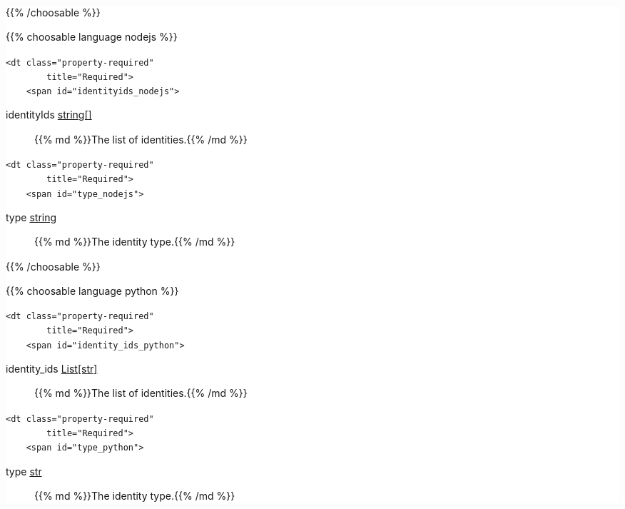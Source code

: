 </dl>
{{% /choosable %}}


{{% choosable language nodejs %}}
<dl class="resources-properties">

    <dt class="property-required"
            title="Required">
        <span id="identityids_nodejs">
<a href="#identityids_nodejs" style="color: inherit; text-decoration: inherit;">identity<wbr>Ids</a>
</span> 
        <span class="property-indicator"></span>
        <span class="property-type"><a href="https://developer.mozilla.org/en-US/docs/Web/JavaScript/Reference/Global_Objects/string">string[]</a></span>
    </dt>
    <dd>{{% md %}}The list of identities.{{% /md %}}</dd>

    <dt class="property-required"
            title="Required">
        <span id="type_nodejs">
<a href="#type_nodejs" style="color: inherit; text-decoration: inherit;">type</a>
</span> 
        <span class="property-indicator"></span>
        <span class="property-type"><a href="https://developer.mozilla.org/en-US/docs/Web/JavaScript/Reference/Global_Objects/string">string</a></span>
    </dt>
    <dd>{{% md %}}The identity type.{{% /md %}}</dd>

</dl>
{{% /choosable %}}


{{% choosable language python %}}
<dl class="resources-properties">

    <dt class="property-required"
            title="Required">
        <span id="identity_ids_python">
<a href="#identity_ids_python" style="color: inherit; text-decoration: inherit;">identity_<wbr>ids</a>
</span> 
        <span class="property-indicator"></span>
        <span class="property-type"><a href="https://docs.python.org/3/library/stdtypes.html">List[str]</a></span>
    </dt>
    <dd>{{% md %}}The list of identities.{{% /md %}}</dd>

    <dt class="property-required"
            title="Required">
        <span id="type_python">
<a href="#type_python" style="color: inherit; text-decoration: inherit;">type</a>
</span> 
        <span class="property-indicator"></span>
        <span class="property-type"><a href="https://docs.python.org/3/library/stdtypes.html">str</a></span>
    </dt>
    <dd>{{% md %}}The identity type.{{% /md %}}</dd>
